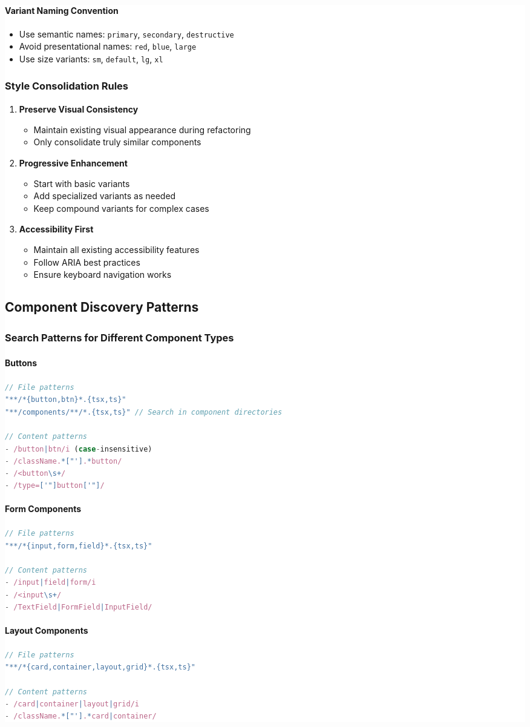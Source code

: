 #### Variant Naming Convention
- Use semantic names: `primary`, `secondary`, `destructive`
- Avoid presentational names: `red`, `blue`, `large`
- Use size variants: `sm`, `default`, `lg`, `xl`

### Style Consolidation Rules

1. **Preserve Visual Consistency**
   - Maintain existing visual appearance during refactoring
   - Only consolidate truly similar components

2. **Progressive Enhancement**
   - Start with basic variants
   - Add specialized variants as needed
   - Keep compound variants for complex cases

3. **Accessibility First**
   - Maintain all existing accessibility features
   - Follow ARIA best practices
   - Ensure keyboard navigation works

## Component Discovery Patterns

### Search Patterns for Different Component Types

#### Buttons
```typescript
// File patterns
"**/*{button,btn}*.{tsx,ts}"
"**/components/**/*.{tsx,ts}" // Search in component directories

// Content patterns
- /button|btn/i (case-insensitive)
- /className.*["'].*button/
- /<button\s+/
- /type=['"]button['"]/
```

#### Form Components
```typescript
// File patterns
"**/*{input,form,field}*.{tsx,ts}"

// Content patterns  
- /input|field|form/i
- /<input\s+/
- /TextField|FormField|InputField/
```

#### Layout Components
```typescript
// File patterns
"**/*{card,container,layout,grid}*.{tsx,ts}"

// Content patterns
- /card|container|layout|grid/i
- /className.*["'].*card|container/
```
